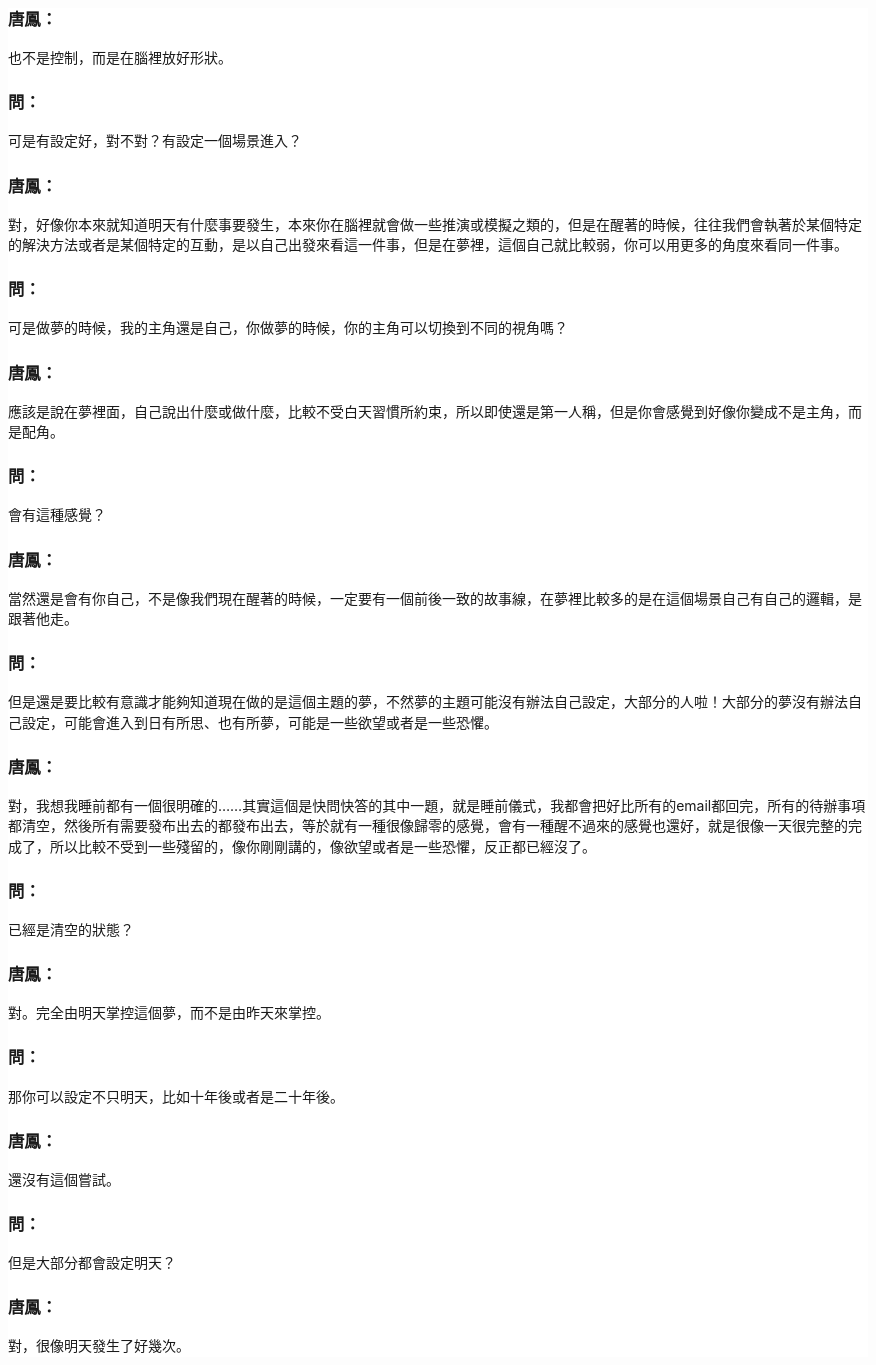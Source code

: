 ### 唐鳳：
也不是控制，而是在腦裡放好形狀。

### 問：
可是有設定好，對不對？有設定一個場景進入？

### 唐鳳：
對，好像你本來就知道明天有什麼事要發生，本來你在腦裡就會做一些推演或模擬之類的，但是在醒著的時候，往往我們會執著於某個特定的解決方法或者是某個特定的互動，是以自己出發來看這一件事，但是在夢裡，這個自己就比較弱，你可以用更多的角度來看同一件事。

### 問：
可是做夢的時候，我的主角還是自己，你做夢的時候，你的主角可以切換到不同的視角嗎？

### 唐鳳：
應該是說在夢裡面，自己說出什麼或做什麼，比較不受白天習慣所約束，所以即使還是第一人稱，但是你會感覺到好像你變成不是主角，而是配角。

### 問：
會有這種感覺？

### 唐鳳：
當然還是會有你自己，不是像我們現在醒著的時候，一定要有一個前後一致的故事線，在夢裡比較多的是在這個場景自己有自己的邏輯，是跟著他走。

### 問：
但是還是要比較有意識才能夠知道現在做的是這個主題的夢，不然夢的主題可能沒有辦法自己設定，大部分的人啦！大部分的夢沒有辦法自己設定，可能會進入到日有所思、也有所夢，可能是一些欲望或者是一些恐懼。

### 唐鳳：
對，我想我睡前都有一個很明確的……其實這個是快問快答的其中一題，就是睡前儀式，我都會把好比所有的email都回完，所有的待辦事項都清空，然後所有需要發布出去的都發布出去，等於就有一種很像歸零的感覺，會有一種醒不過來的感覺也還好，就是很像一天很完整的完成了，所以比較不受到一些殘留的，像你剛剛講的，像欲望或者是一些恐懼，反正都已經沒了。

### 問：
已經是清空的狀態？

### 唐鳳：
對。完全由明天掌控這個夢，而不是由昨天來掌控。

### 問：
那你可以設定不只明天，比如十年後或者是二十年後。

### 唐鳳：
還沒有這個嘗試。

### 問：
但是大部分都會設定明天？

### 唐鳳：
對，很像明天發生了好幾次。
